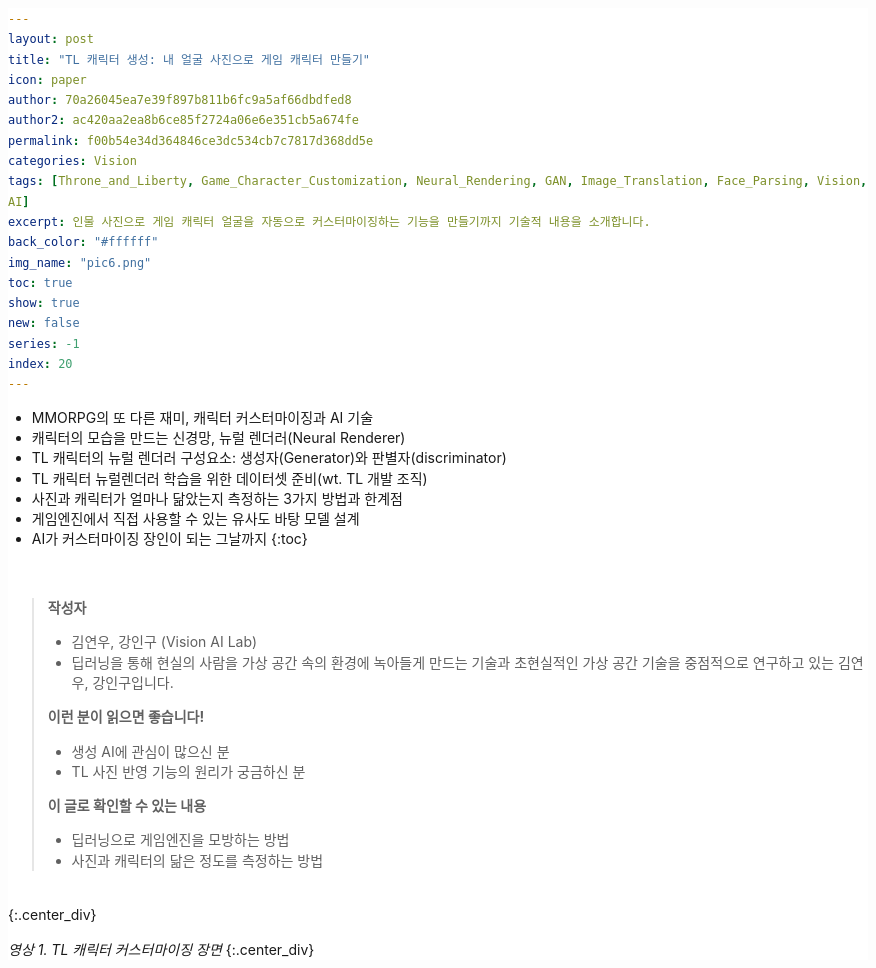 ```yaml
---
layout: post
title: "TL 캐릭터 생성: 내 얼굴 사진으로 게임 캐릭터 만들기"
icon: paper
author: 70a26045ea7e39f897b811b6fc9a5af66dbdfed8
author2: ac420aa2ea8b6ce85f2724a06e6e351cb5a674fe
permalink: f00b54e34d364846ce3dc534cb7c7817d368dd5e
categories: Vision
tags: [Throne_and_Liberty, Game_Character_Customization, Neural_Rendering, GAN, Image_Translation, Face_Parsing, Vision, AI]
excerpt: 인물 사진으로 게임 캐릭터 얼굴을 자동으로 커스터마이징하는 기능을 만들기까지 기술적 내용을 소개합니다.
back_color: "#ffffff"
img_name: "pic6.png"
toc: true
show: true
new: false
series: -1
index: 20
---
```


* MMORPG의 또 다른 재미, 캐릭터 커스터마이징과 AI 기술
* 캐릭터의 모습을 만드는 신경망, 뉴럴 렌더러(Neural Renderer)
* TL 캐릭터의 뉴럴 렌더러 구성요소: 생성자(Generator)와 판별자(discriminator)
* TL 캐릭터 뉴럴렌더러 학습을 위한 데이터셋 준비(wt. TL 개발 조직) 
* 사진과 캐릭터가 얼마나 닮았는지 측정하는 3가지 방법과 한계점
* 게임엔진에서 직접 사용할 수 있는 유사도 바탕 모델 설계
* AI가 커스터마이징 장인이 되는 그날까지
{:toc}

<br/>

> **작성자**
> - 김연우, 강인구 (Vision AI Lab)
> - 딥러닝을 통해 현실의 사람을 가상 공간 속의 환경에 녹아들게 만드는 기술과 초현실적인 가상 공간 기술을 중점적으로 연구하고 있는 김연우, 강인구입니다.
> 
> **이런 분이 읽으면 좋습니다!**
> -	생성 AI에 관심이 많으신 분
> -	TL 사진 반영 기능의 원리가 궁금하신 분
> 
> **이 글로 확인할 수 있는 내용**
> -	딥러닝으로 게임엔진을 모방하는 방법
> - 사진과 캐릭터의 닮은 정도를 측정하는 방법

<br/>

<iframe width="100%" height="600" src="https://www.youtube.com/embed/xZw564N15oQ" title="YouTube video player" frameborder="0" allow="accelerometer; autoplay; clipboard-write; encrypted-media; gyroscope; picture-in-picture; web-share" allowfullscreen></iframe>
{:.center_div}

*영상 1. TL 캐릭터 커스터마이징 장면*
{:.center_div}
